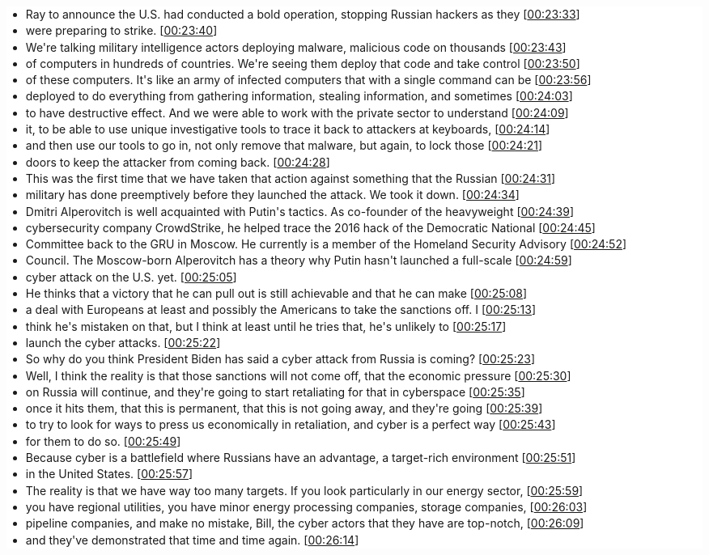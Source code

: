 *  Ray to announce the U.S. had conducted a bold operation, stopping Russian hackers as they [[00:23:33](https://www.youtube.com/watch?v=zPodxy8zlX0&t=1413.64s)]
*  were preparing to strike. [[00:23:40](https://www.youtube.com/watch?v=zPodxy8zlX0&t=1420.5400000000002s)]
*  We're talking military intelligence actors deploying malware, malicious code on thousands [[00:23:43](https://www.youtube.com/watch?v=zPodxy8zlX0&t=1423.0600000000002s)]
*  of computers in hundreds of countries. We're seeing them deploy that code and take control [[00:23:50](https://www.youtube.com/watch?v=zPodxy8zlX0&t=1430.5600000000002s)]
*  of these computers. It's like an army of infected computers that with a single command can be [[00:23:56](https://www.youtube.com/watch?v=zPodxy8zlX0&t=1436.88s)]
*  deployed to do everything from gathering information, stealing information, and sometimes [[00:24:03](https://www.youtube.com/watch?v=zPodxy8zlX0&t=1443.36s)]
*  to have destructive effect. And we were able to work with the private sector to understand [[00:24:09](https://www.youtube.com/watch?v=zPodxy8zlX0&t=1449.4799999999998s)]
*  it, to be able to use unique investigative tools to trace it back to attackers at keyboards, [[00:24:14](https://www.youtube.com/watch?v=zPodxy8zlX0&t=1454.86s)]
*  and then use our tools to go in, not only remove that malware, but again, to lock those [[00:24:21](https://www.youtube.com/watch?v=zPodxy8zlX0&t=1461.76s)]
*  doors to keep the attacker from coming back. [[00:24:28](https://www.youtube.com/watch?v=zPodxy8zlX0&t=1468.32s)]
*  This was the first time that we have taken that action against something that the Russian [[00:24:31](https://www.youtube.com/watch?v=zPodxy8zlX0&t=1471.66s)]
*  military has done preemptively before they launched the attack. We took it down. [[00:24:34](https://www.youtube.com/watch?v=zPodxy8zlX0&t=1474.8000000000002s)]
*  Dmitri Alperovitch is well acquainted with Putin's tactics. As co-founder of the heavyweight [[00:24:39](https://www.youtube.com/watch?v=zPodxy8zlX0&t=1479.3000000000002s)]
*  cybersecurity company CrowdStrike, he helped trace the 2016 hack of the Democratic National [[00:24:45](https://www.youtube.com/watch?v=zPodxy8zlX0&t=1485.46s)]
*  Committee back to the GRU in Moscow. He currently is a member of the Homeland Security Advisory [[00:24:52](https://www.youtube.com/watch?v=zPodxy8zlX0&t=1492.0400000000002s)]
*  Council. The Moscow-born Alperovitch has a theory why Putin hasn't launched a full-scale [[00:24:59](https://www.youtube.com/watch?v=zPodxy8zlX0&t=1499.22s)]
*  cyber attack on the U.S. yet. [[00:25:05](https://www.youtube.com/watch?v=zPodxy8zlX0&t=1505.48s)]
*  He thinks that a victory that he can pull out is still achievable and that he can make [[00:25:08](https://www.youtube.com/watch?v=zPodxy8zlX0&t=1508.84s)]
*  a deal with Europeans at least and possibly the Americans to take the sanctions off. I [[00:25:13](https://www.youtube.com/watch?v=zPodxy8zlX0&t=1513.44s)]
*  think he's mistaken on that, but I think at least until he tries that, he's unlikely to [[00:25:17](https://www.youtube.com/watch?v=zPodxy8zlX0&t=1517.82s)]
*  launch the cyber attacks. [[00:25:22](https://www.youtube.com/watch?v=zPodxy8zlX0&t=1522.12s)]
*  So why do you think President Biden has said a cyber attack from Russia is coming? [[00:25:23](https://www.youtube.com/watch?v=zPodxy8zlX0&t=1523.84s)]
*  Well, I think the reality is that those sanctions will not come off, that the economic pressure [[00:25:30](https://www.youtube.com/watch?v=zPodxy8zlX0&t=1530.84s)]
*  on Russia will continue, and they're going to start retaliating for that in cyberspace [[00:25:35](https://www.youtube.com/watch?v=zPodxy8zlX0&t=1535.32s)]
*  once it hits them, that this is permanent, that this is not going away, and they're going [[00:25:39](https://www.youtube.com/watch?v=zPodxy8zlX0&t=1539.52s)]
*  to try to look for ways to press us economically in retaliation, and cyber is a perfect way [[00:25:43](https://www.youtube.com/watch?v=zPodxy8zlX0&t=1543.84s)]
*  for them to do so. [[00:25:49](https://www.youtube.com/watch?v=zPodxy8zlX0&t=1549.1599999999999s)]
*  Because cyber is a battlefield where Russians have an advantage, a target-rich environment [[00:25:51](https://www.youtube.com/watch?v=zPodxy8zlX0&t=1551.32s)]
*  in the United States. [[00:25:57](https://www.youtube.com/watch?v=zPodxy8zlX0&t=1557.6s)]
*  The reality is that we have way too many targets. If you look particularly in our energy sector, [[00:25:59](https://www.youtube.com/watch?v=zPodxy8zlX0&t=1559.3999999999999s)]
*  you have regional utilities, you have minor energy processing companies, storage companies, [[00:26:03](https://www.youtube.com/watch?v=zPodxy8zlX0&t=1563.76s)]
*  pipeline companies, and make no mistake, Bill, the cyber actors that they have are top-notch, [[00:26:09](https://www.youtube.com/watch?v=zPodxy8zlX0&t=1569.3999999999999s)]
*  and they've demonstrated that time and time again. [[00:26:14](https://www.youtube.com/watch?v=zPodxy8zlX0&t=1574.52s)]